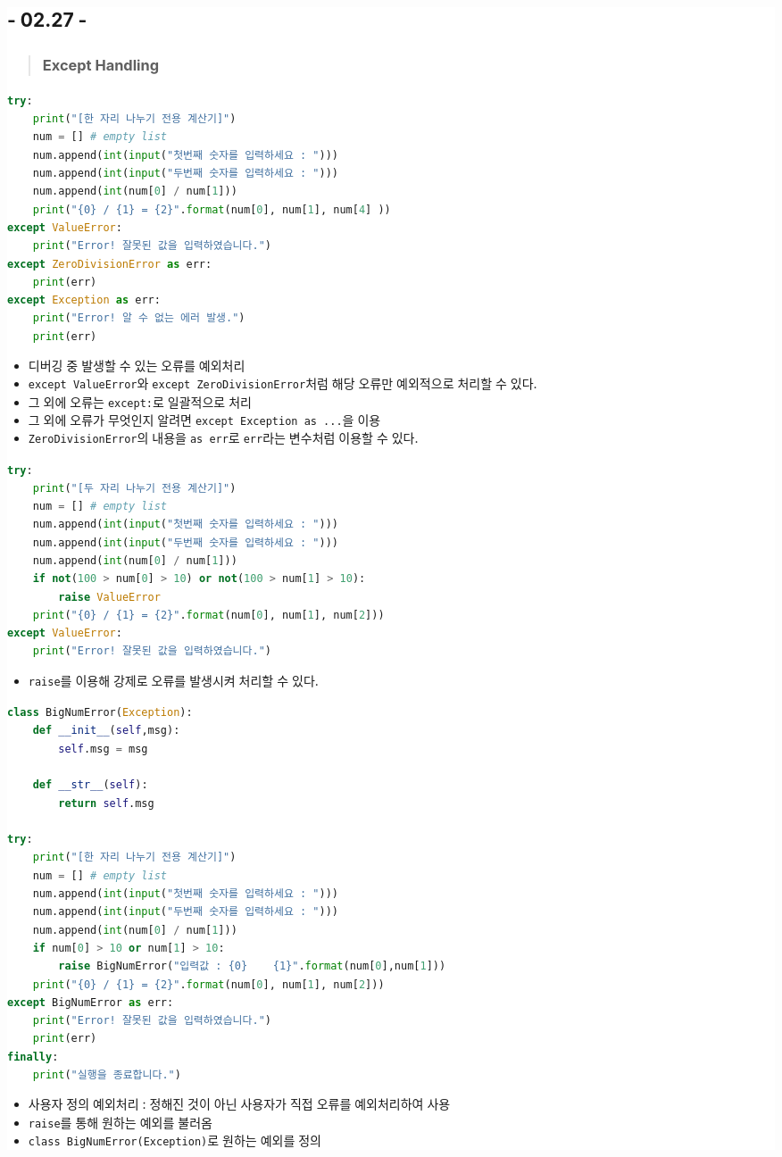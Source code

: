 ## - __02.27__ -
> **<h3>Except Handling</h3>**
```python
try:
    print("[한 자리 나누기 전용 계산기]")
    num = [] # empty list 
    num.append(int(input("첫번째 숫자를 입력하세요 : ")))
    num.append(int(input("두번째 숫자를 입력하세요 : ")))
    num.append(int(num[0] / num[1]))
    print("{0} / {1} = {2}".format(num[0], num[1], num[4] ))
except ValueError:
    print("Error! 잘못된 값을 입력하였습니다.")
except ZeroDivisionError as err:
    print(err)
except Exception as err:
    print("Error! 알 수 없는 에러 발생.")
    print(err)
```
- 디버깅 중 발생할 수 있는 오류를 예외처리
- `except ValueError`와 `except ZeroDivisionError`처럼 해당 오류만 예외적으로 처리할 수 있다.
- 그 외에 오류는 `except:`로 일괄적으로 처리
- 그 외에 오류가 무엇인지 알려면 `except Exception as ...`을 이용
- `ZeroDivisionError`의 내용을 `as err`로 `err`라는 변수처럼 이용할 수 있다.

```python
try:
    print("[두 자리 나누기 전용 계산기]")
    num = [] # empty list 
    num.append(int(input("첫번째 숫자를 입력하세요 : ")))
    num.append(int(input("두번째 숫자를 입력하세요 : ")))
    num.append(int(num[0] / num[1]))
    if not(100 > num[0] > 10) or not(100 > num[1] > 10):
        raise ValueError
    print("{0} / {1} = {2}".format(num[0], num[1], num[2]))
except ValueError:
    print("Error! 잘못된 값을 입력하였습니다.")
```
- `raise`를 이용해 강제로 오류를 발생시켜 처리할 수 있다.

```python
class BigNumError(Exception):
    def __init__(self,msg):
        self.msg = msg

    def __str__(self):
        return self.msg

try:
    print("[한 자리 나누기 전용 계산기]")
    num = [] # empty list 
    num.append(int(input("첫번째 숫자를 입력하세요 : ")))
    num.append(int(input("두번째 숫자를 입력하세요 : ")))
    num.append(int(num[0] / num[1]))
    if num[0] > 10 or num[1] > 10:
        raise BigNumError("입력값 : {0}    {1}".format(num[0],num[1]))
    print("{0} / {1} = {2}".format(num[0], num[1], num[2]))
except BigNumError as err:
    print("Error! 잘못된 값을 입력하였습니다.")
    print(err)
finally:
    print("실행을 종료합니다.")
```
- 사용자 정의 예외처리 : 정해진 것이 아닌 사용자가 직접 오류를 예외처리하여 사용
- `raise`를 통해 원하는 예외를 불러옴
- `class BigNumError(Exception)`로 원하는 예외를 정의